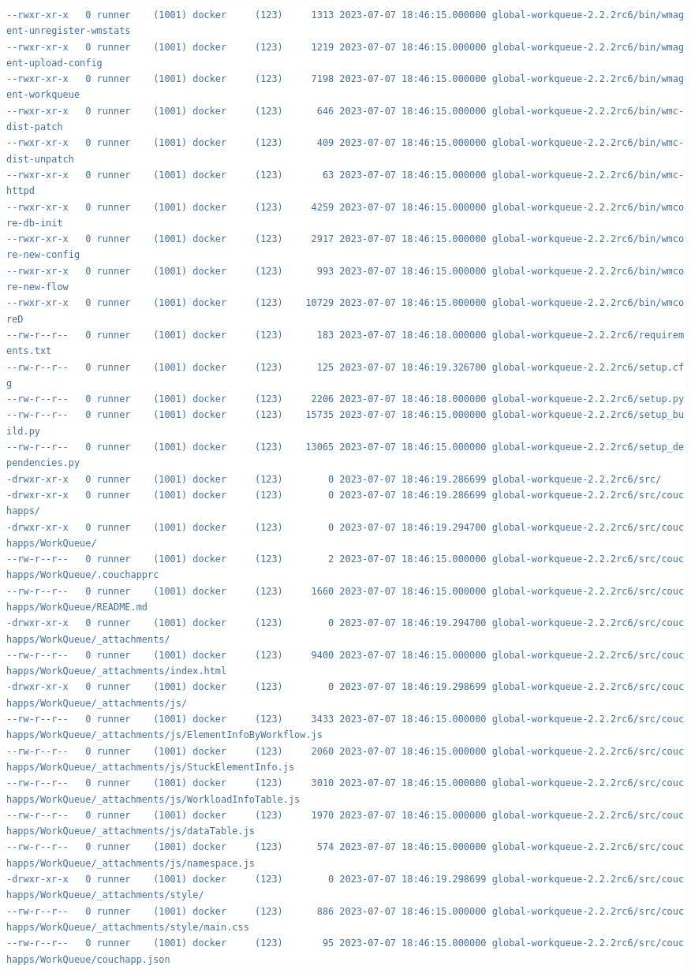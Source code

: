 ```diff
--rwxr-xr-x   0 runner    (1001) docker     (123)     1313 2023-07-07 18:46:15.000000 global-workqueue-2.2.2rc6/bin/wmagent-unregister-wmstats
--rwxr-xr-x   0 runner    (1001) docker     (123)     1219 2023-07-07 18:46:15.000000 global-workqueue-2.2.2rc6/bin/wmagent-upload-config
--rwxr-xr-x   0 runner    (1001) docker     (123)     7198 2023-07-07 18:46:15.000000 global-workqueue-2.2.2rc6/bin/wmagent-workqueue
--rwxr-xr-x   0 runner    (1001) docker     (123)      646 2023-07-07 18:46:15.000000 global-workqueue-2.2.2rc6/bin/wmc-dist-patch
--rwxr-xr-x   0 runner    (1001) docker     (123)      409 2023-07-07 18:46:15.000000 global-workqueue-2.2.2rc6/bin/wmc-dist-unpatch
--rwxr-xr-x   0 runner    (1001) docker     (123)       63 2023-07-07 18:46:15.000000 global-workqueue-2.2.2rc6/bin/wmc-httpd
--rwxr-xr-x   0 runner    (1001) docker     (123)     4259 2023-07-07 18:46:15.000000 global-workqueue-2.2.2rc6/bin/wmcore-db-init
--rwxr-xr-x   0 runner    (1001) docker     (123)     2917 2023-07-07 18:46:15.000000 global-workqueue-2.2.2rc6/bin/wmcore-new-config
--rwxr-xr-x   0 runner    (1001) docker     (123)      993 2023-07-07 18:46:15.000000 global-workqueue-2.2.2rc6/bin/wmcore-new-flow
--rwxr-xr-x   0 runner    (1001) docker     (123)    10729 2023-07-07 18:46:15.000000 global-workqueue-2.2.2rc6/bin/wmcoreD
--rw-r--r--   0 runner    (1001) docker     (123)      183 2023-07-07 18:46:18.000000 global-workqueue-2.2.2rc6/requirements.txt
--rw-r--r--   0 runner    (1001) docker     (123)      125 2023-07-07 18:46:19.326700 global-workqueue-2.2.2rc6/setup.cfg
--rw-r--r--   0 runner    (1001) docker     (123)     2206 2023-07-07 18:46:18.000000 global-workqueue-2.2.2rc6/setup.py
--rw-r--r--   0 runner    (1001) docker     (123)    15735 2023-07-07 18:46:15.000000 global-workqueue-2.2.2rc6/setup_build.py
--rw-r--r--   0 runner    (1001) docker     (123)    13065 2023-07-07 18:46:15.000000 global-workqueue-2.2.2rc6/setup_dependencies.py
-drwxr-xr-x   0 runner    (1001) docker     (123)        0 2023-07-07 18:46:19.286699 global-workqueue-2.2.2rc6/src/
-drwxr-xr-x   0 runner    (1001) docker     (123)        0 2023-07-07 18:46:19.286699 global-workqueue-2.2.2rc6/src/couchapps/
-drwxr-xr-x   0 runner    (1001) docker     (123)        0 2023-07-07 18:46:19.294700 global-workqueue-2.2.2rc6/src/couchapps/WorkQueue/
--rw-r--r--   0 runner    (1001) docker     (123)        2 2023-07-07 18:46:15.000000 global-workqueue-2.2.2rc6/src/couchapps/WorkQueue/.couchapprc
--rw-r--r--   0 runner    (1001) docker     (123)     1660 2023-07-07 18:46:15.000000 global-workqueue-2.2.2rc6/src/couchapps/WorkQueue/README.md
-drwxr-xr-x   0 runner    (1001) docker     (123)        0 2023-07-07 18:46:19.294700 global-workqueue-2.2.2rc6/src/couchapps/WorkQueue/_attachments/
--rw-r--r--   0 runner    (1001) docker     (123)     9400 2023-07-07 18:46:15.000000 global-workqueue-2.2.2rc6/src/couchapps/WorkQueue/_attachments/index.html
-drwxr-xr-x   0 runner    (1001) docker     (123)        0 2023-07-07 18:46:19.298699 global-workqueue-2.2.2rc6/src/couchapps/WorkQueue/_attachments/js/
--rw-r--r--   0 runner    (1001) docker     (123)     3433 2023-07-07 18:46:15.000000 global-workqueue-2.2.2rc6/src/couchapps/WorkQueue/_attachments/js/ElementInfoByWorkflow.js
--rw-r--r--   0 runner    (1001) docker     (123)     2060 2023-07-07 18:46:15.000000 global-workqueue-2.2.2rc6/src/couchapps/WorkQueue/_attachments/js/StuckElementInfo.js
--rw-r--r--   0 runner    (1001) docker     (123)     3010 2023-07-07 18:46:15.000000 global-workqueue-2.2.2rc6/src/couchapps/WorkQueue/_attachments/js/WorkloadInfoTable.js
--rw-r--r--   0 runner    (1001) docker     (123)     1970 2023-07-07 18:46:15.000000 global-workqueue-2.2.2rc6/src/couchapps/WorkQueue/_attachments/js/dataTable.js
--rw-r--r--   0 runner    (1001) docker     (123)      574 2023-07-07 18:46:15.000000 global-workqueue-2.2.2rc6/src/couchapps/WorkQueue/_attachments/js/namespace.js
-drwxr-xr-x   0 runner    (1001) docker     (123)        0 2023-07-07 18:46:19.298699 global-workqueue-2.2.2rc6/src/couchapps/WorkQueue/_attachments/style/
--rw-r--r--   0 runner    (1001) docker     (123)      886 2023-07-07 18:46:15.000000 global-workqueue-2.2.2rc6/src/couchapps/WorkQueue/_attachments/style/main.css
--rw-r--r--   0 runner    (1001) docker     (123)       95 2023-07-07 18:46:15.000000 global-workqueue-2.2.2rc6/src/couchapps/WorkQueue/couchapp.json
```